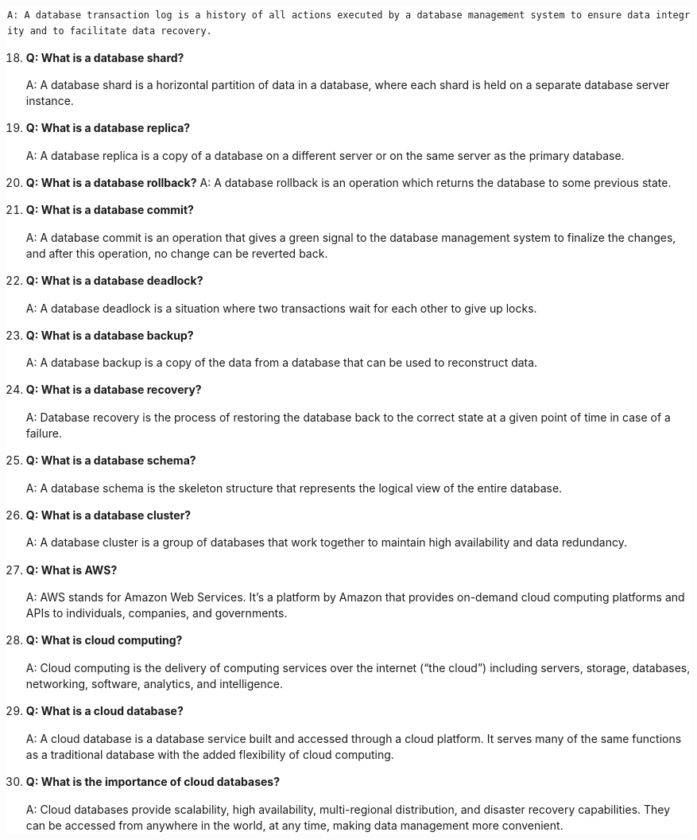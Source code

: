     A: A database transaction log is a history of all actions executed by a database management system to ensure data integrity and to facilitate data recovery.
    
18. **Q: What is a database shard?**
    
    A: A database shard is a horizontal partition of data in a database, where each shard is held on a separate database server instance.
    
19. **Q: What is a database replica?**
    
    A: A database replica is a copy of a database on a different server or on the same server as the primary database.
    
20. **Q: What is a database rollback?** A: A database rollback is an operation which returns the database to some previous state.
    
21. **Q: What is a database commit?**
    
    A: A database commit is an operation that gives a green signal to the database management system to finalize the changes, and after this operation, no change can be reverted back.
    
22. **Q: What is a database deadlock?**
    
    A: A database deadlock is a situation where two transactions wait for each other to give up locks.
    
23. **Q: What is a database backup?**
    
    A: A database backup is a copy of the data from a database that can be used to reconstruct data.
    
24. **Q: What is a database recovery?**
    
    A: Database recovery is the process of restoring the database back to the correct state at a given point of time in case of a failure.
    
25. **Q: What is a database schema?**
    
    A: A database schema is the skeleton structure that represents the logical view of the entire database.
    
26. **Q: What is a database cluster?**
    
    A: A database cluster is a group of databases that work together to maintain high availability and data redundancy.
    
27. **Q: What is AWS?**
    
    A: AWS stands for Amazon Web Services. It’s a platform by Amazon that provides on-demand cloud computing platforms and APIs to individuals, companies, and governments.
    
28. **Q: What is cloud computing?**
    
    A: Cloud computing is the delivery of computing services over the internet (“the cloud”) including servers, storage, databases, networking, software, analytics, and intelligence.
    
29. **Q: What is a cloud database?**
    
    A: A cloud database is a database service built and accessed through a cloud platform. It serves many of the same functions as a traditional database with the added flexibility of cloud computing.
    
30. **Q: What is the importance of cloud databases?**
    
    A: Cloud databases provide scalability, high availability, multi-regional distribution, and disaster recovery capabilities. They can be accessed from anywhere in the world, at any time, making data management more convenient.
    